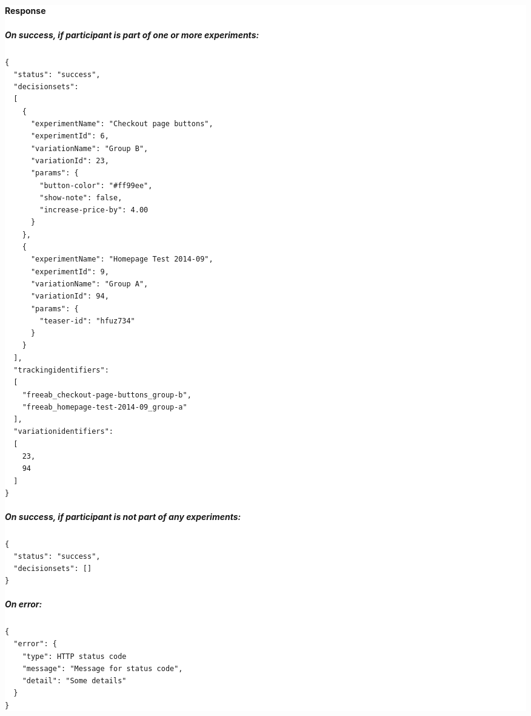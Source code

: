 #### Response

##### On success, if participant is part of one or more experiments:

    {
      "status": "success",
      "decisionsets":
      [
        {
          "experimentName": "Checkout page buttons",
          "experimentId": 6,
          "variationName": "Group B",
          "variationId": 23,
          "params": {
            "button-color": "#ff99ee",
            "show-note": false,
            "increase-price-by": 4.00
          }
        },
        {
          "experimentName": "Homepage Test 2014-09",
          "experimentId": 9,
          "variationName": "Group A",
          "variationId": 94,
          "params": {
            "teaser-id": "hfuz734"
          }
        }
      ],
      "trackingidentifiers":
      [
        "freeab_checkout-page-buttons_group-b",
        "freeab_homepage-test-2014-09_group-a"
      ],
      "variationidentifiers":
      [
        23,
        94
      ]
    }

##### On success, if participant is not part of any experiments:

    {
      "status": "success",
      "decisionsets": []
    }


##### On error:

    {
      "error": {
        "type": HTTP status code
        "message": "Message for status code",
        "detail": "Some details"
      }
    }
